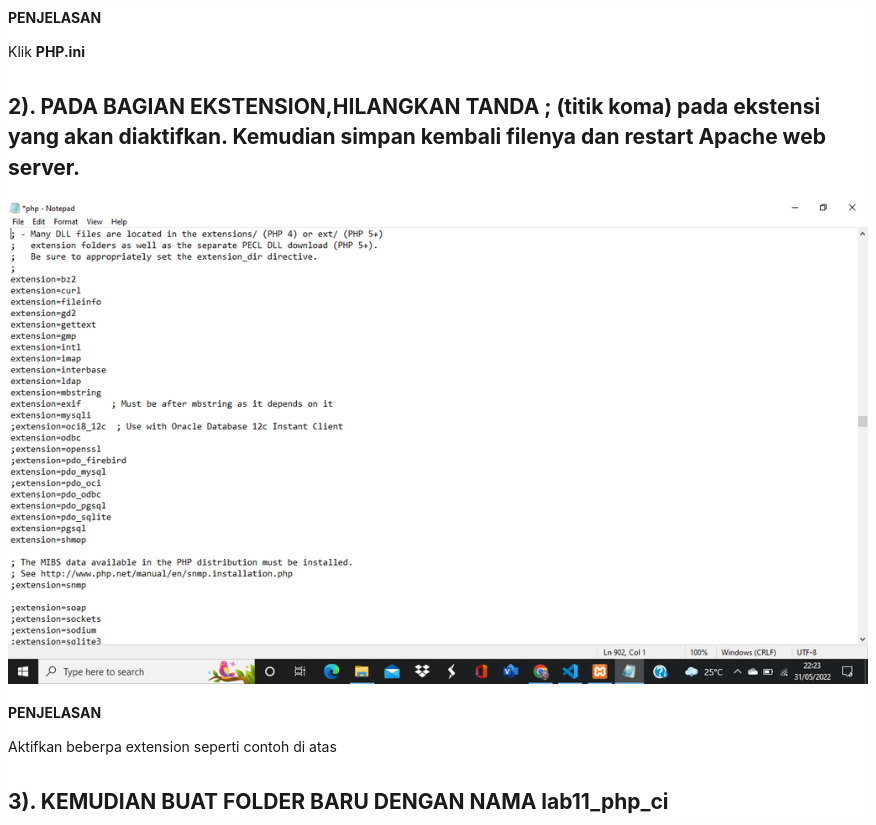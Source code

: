 **PENJELASAN**

Klik **PHP.ini**

## 2). PADA BAGIAN EKSTENSION,HILANGKAN TANDA ; (titik koma) pada ekstensi yang akan diaktifkan. Kemudian simpan kembali filenya dan restart Apache web server.
![aktifkan-extension](img/aktifkan-extension.png)

**PENJELASAN**

Aktifkan beberpa extension seperti contoh di atas

## 3). KEMUDIAN BUAT FOLDER BARU DENGAN NAMA **lab11_php_ci**